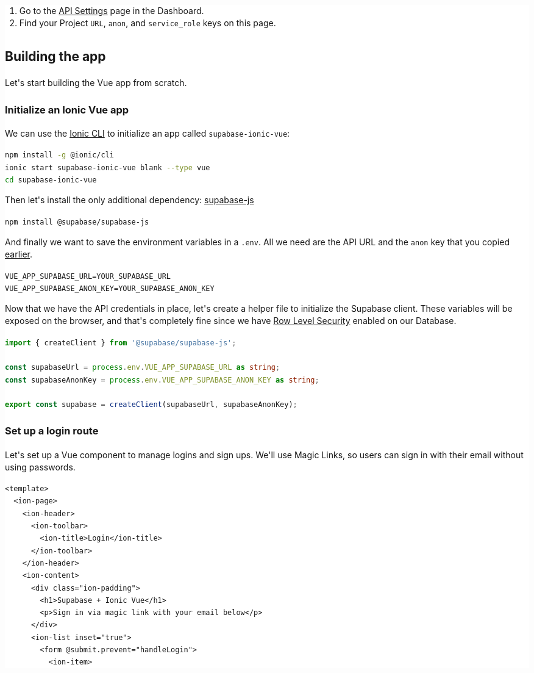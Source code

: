 1. Go to the [API Settings](https://supabase.com/dashboard/project/_/settings/api) page in the Dashboard.
2. Find your Project `URL`, `anon`, and `service_role` keys on this page.

## Building the app

Let's start building the Vue app from scratch.

### Initialize an Ionic Vue app

We can use the [Ionic CLI](https://ionicframework.com/docs/cli) to initialize
an app called `supabase-ionic-vue`:

```bash
npm install -g @ionic/cli
ionic start supabase-ionic-vue blank --type vue
cd supabase-ionic-vue
```

Then let's install the only additional dependency: [supabase-js](https://github.com/supabase/supabase-js)

```bash
npm install @supabase/supabase-js
```

And finally we want to save the environment variables in a `.env`.
All we need are the API URL and the `anon` key that you copied [earlier](#get-the-api-keys).

```
VUE_APP_SUPABASE_URL=YOUR_SUPABASE_URL
VUE_APP_SUPABASE_ANON_KEY=YOUR_SUPABASE_ANON_KEY
```

Now that we have the API credentials in place, let's create a helper file to initialize the Supabase client. These variables will be exposed
on the browser, and that's completely fine since we have [Row Level Security](https://supabase.com/docs/guides/auth#row-level-security) enabled on our Database.

```typescript
import { createClient } from '@supabase/supabase-js';

const supabaseUrl = process.env.VUE_APP_SUPABASE_URL as string;
const supabaseAnonKey = process.env.VUE_APP_SUPABASE_ANON_KEY as string;

export const supabase = createClient(supabaseUrl, supabaseAnonKey);
```

### Set up a login route

Let's set up a Vue component to manage logins and sign ups. We'll use Magic Links, so users can sign in with their email without using passwords.

```vue
<template>
  <ion-page>
    <ion-header>
      <ion-toolbar>
        <ion-title>Login</ion-title>
      </ion-toolbar>
    </ion-header>
    <ion-content>
      <div class="ion-padding">
        <h1>Supabase + Ionic Vue</h1>
        <p>Sign in via magic link with your email below</p>
      </div>
      <ion-list inset="true">
        <form @submit.prevent="handleLogin">
          <ion-item>
```